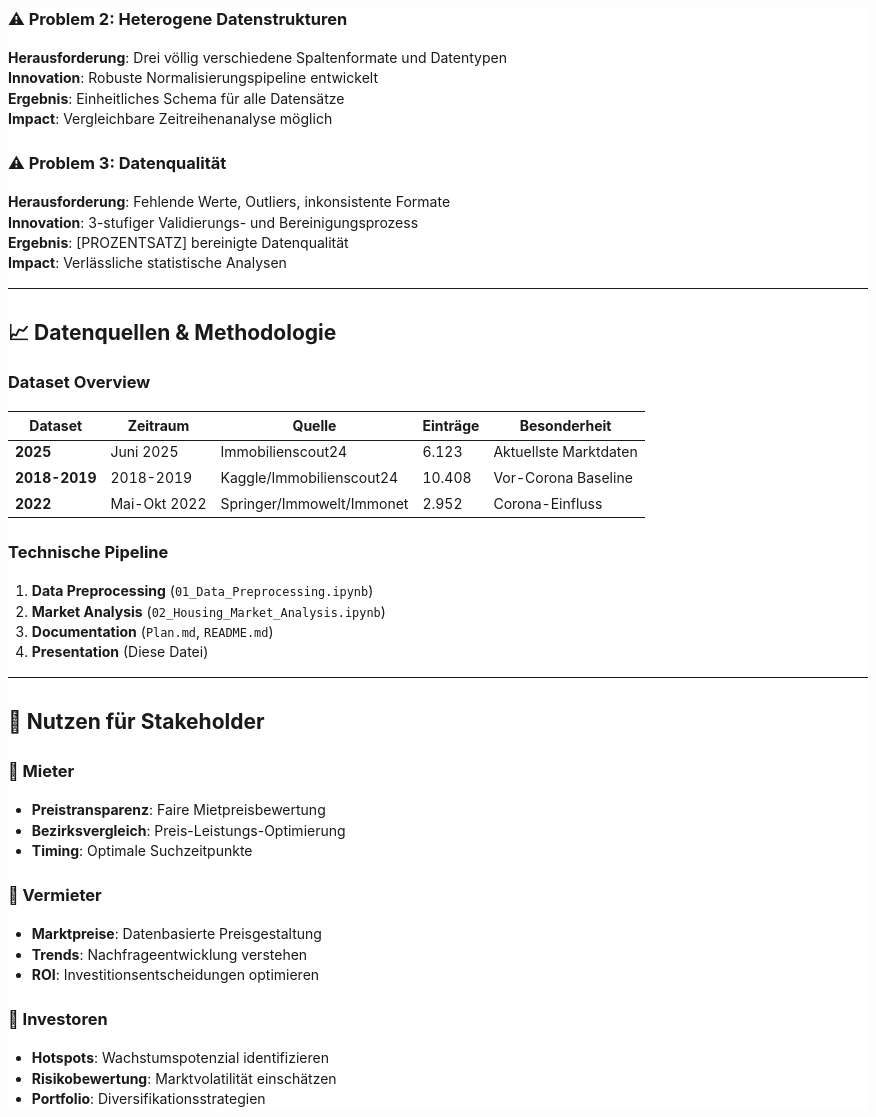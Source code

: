 ### ⚠️ Problem 2: Heterogene Datenstrukturen
**Herausforderung**: Drei völlig verschiedene Spaltenformate und Datentypen  
**Innovation**: Robuste Normalisierungspipeline entwickelt  
**Ergebnis**: Einheitliches Schema für alle Datensätze  
**Impact**: Vergleichbare Zeitreihenanalyse möglich  

### ⚠️ Problem 3: Datenqualität
**Herausforderung**: Fehlende Werte, Outliers, inkonsistente Formate  
**Innovation**: 3-stufiger Validierungs- und Bereinigungsprozess  
**Ergebnis**: [PROZENTSATZ] bereinigte Datenqualität  
**Impact**: Verlässliche statistische Analysen  

---

## 📈 Datenquellen & Methodologie

### Dataset Overview
| Dataset | Zeitraum | Quelle | Einträge | Besonderheit |
|---------|----------|--------|----------|--------------|
| **2025** | Juni 2025 | Immobilienscout24 | 6.123 | Aktuellste Marktdaten |
| **2018-2019** | 2018-2019 | Kaggle/Immobilienscout24 | 10.408 | Vor-Corona Baseline |
| **2022** | Mai-Okt 2022 | Springer/Immowelt/Immonet | 2.952 | Corona-Einfluss |

### Technische Pipeline
1. **Data Preprocessing** (`01_Data_Preprocessing.ipynb`)
2. **Market Analysis** (`02_Housing_Market_Analysis.ipynb`)  
3. **Documentation** (`Plan.md`, `README.md`)
4. **Presentation** (Diese Datei)

---

## 🎯 Nutzen für Stakeholder

### 👥 Mieter
- **Preistransparenz**: Faire Mietpreisbewertung
- **Bezirksvergleich**: Preis-Leistungs-Optimierung  
- **Timing**: Optimale Suchzeitpunkte

### 🏢 Vermieter  
- **Marktpreise**: Datenbasierte Preisgestaltung
- **Trends**: Nachfrageentwicklung verstehen
- **ROI**: Investitionsentscheidungen optimieren

### 💼 Investoren
- **Hotspots**: Wachstumspotenzial identifizieren
- **Risikobewertung**: Marktvolatilität einschätzen
- **Portfolio**: Diversifikationsstrategien

